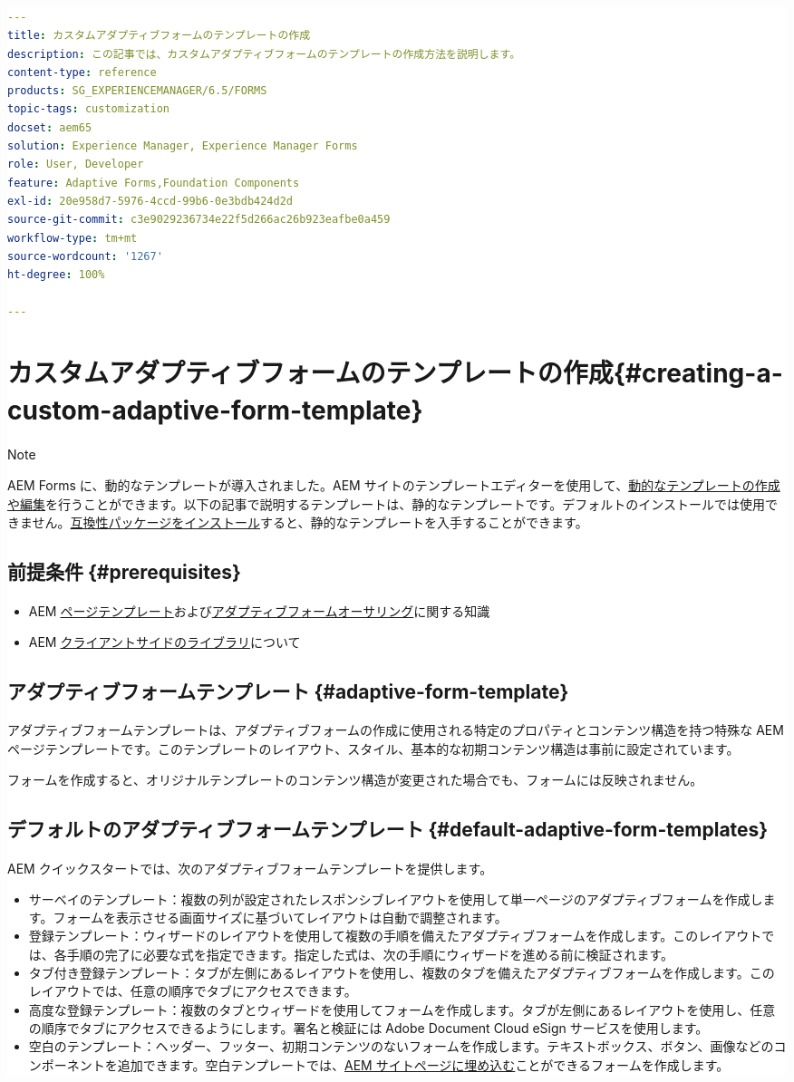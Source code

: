 ```yaml
---
title: カスタムアダプティブフォームのテンプレートの作成
description: この記事では、カスタムアダプティブフォームのテンプレートの作成方法を説明します。
content-type: reference
products: SG_EXPERIENCEMANAGER/6.5/FORMS
topic-tags: customization
docset: aem65
solution: Experience Manager, Experience Manager Forms
role: User, Developer
feature: Adaptive Forms,Foundation Components
exl-id: 20e958d7-5976-4ccd-99b6-0e3bdb424d2d
source-git-commit: c3e9029236734e22f5d266ac26b923eafbe0a459
workflow-type: tm+mt
source-wordcount: '1267'
ht-degree: 100%

---
```


# カスタムアダプティブフォームのテンプレートの作成{#creating-a-custom-adaptive-form-template}

>[!NOTE]
>
>AEM Forms に、動的なテンプレートが導入されました。AEM サイトのテンプレートエディターを使用して、[動的なテンプレートの作成や編集](../../forms/using/template-editor.md)を行うことができます。以下の記事で説明するテンプレートは、静的なテンプレートです。デフォルトのインストールでは使用できません。[互換性パッケージをインストール](../../forms/using/compatibility-package.md)すると、静的なテンプレートを入手することができます。 

## 前提条件 {#prerequisites}

* AEM [ページテンプレート](/help/sites-authoring/templates.md)および[アダプティブフォームオーサリング](https://helpx.adobe.com/jp/aem-forms/6-1/introduction-forms-authoring.html)に関する知識

* AEM [クライアントサイドのライブラリ](/help/sites-developing/clientlibs.md)について

## アダプティブフォームテンプレート {#adaptive-form-template}

アダプティブフォームテンプレートは、アダプティブフォームの作成に使用される特定のプロパティとコンテンツ構造を持つ特殊な AEM ページテンプレートです。このテンプレートのレイアウト、スタイル、基本的な初期コンテンツ構造は事前に設定されています。

フォームを作成すると、オリジナルテンプレートのコンテンツ構造が変更された場合でも、フォームには反映されません。

## デフォルトのアダプティブフォームテンプレート {#default-adaptive-form-templates}

AEM クイックスタートでは、次のアダプティブフォームテンプレートを提供します。

* サーベイのテンプレート：複数の列が設定されたレスポンシブレイアウトを使用して単一ページのアダプティブフォームを作成します。フォームを表示させる画面サイズに基づいてレイアウトは自動で調整されます。
* 登録テンプレート：ウィザードのレイアウトを使用して複数の手順を備えたアダプティブフォームを作成します。このレイアウトでは、各手順の完了に必要な式を指定できます。指定した式は、次の手順にウィザードを進める前に検証されます。
* タブ付き登録テンプレート：タブが左側にあるレイアウトを使用し、複数のタブを備えたアダプティブフォームを作成します。このレイアウトでは、任意の順序でタブにアクセスできます。
* 高度な登録テンプレート：複数のタブとウィザードを使用してフォームを作成します。タブが左側にあるレイアウトを使用し、任意の順序でタブにアクセスできるようにします。署名と検証には Adobe Document Cloud eSign サービスを使用します。
* 空白のテンプレート：ヘッダー、フッター、初期コンテンツのないフォームを作成します。テキストボックス、ボタン、画像などのコンポーネントを追加できます。空白テンプレートでは、[AEM サイトページに埋め込む](/help/forms/using/embed-adaptive-form-aem-sites.md)ことができるフォームを作成します。
